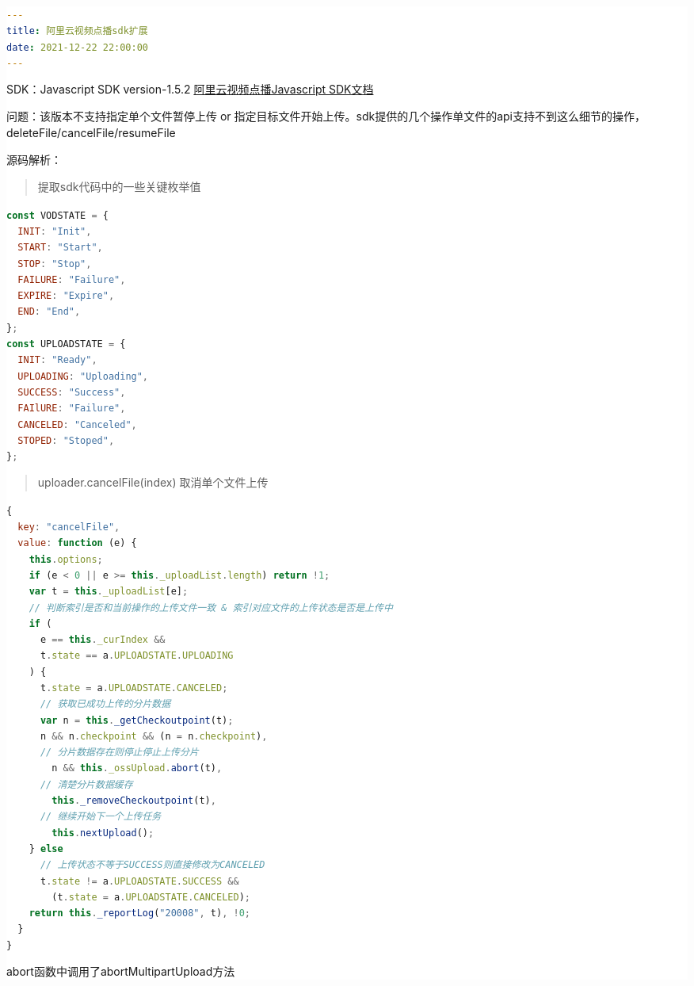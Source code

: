```yaml
---
title: 阿里云视频点播sdk扩展
date: 2021-12-22 22:00:00
---
```

SDK：Javascript SDK   version-1.5.2
[阿里云视频点播Javascript SDK文档](https://help.aliyun.com/document_detail/52204.html)

问题：该版本不支持指定单个文件暂停上传 or 指定目标文件开始上传。sdk提供的几个操作单文件的api支持不到这么细节的操作，deleteFile/cancelFile/resumeFile

源码解析：
> 提取sdk代码中的一些关键枚举值
```javascript
const VODSTATE = {
  INIT: "Init",
  START: "Start",
  STOP: "Stop",
  FAILURE: "Failure",
  EXPIRE: "Expire",
  END: "End",
};
const UPLOADSTATE = {
  INIT: "Ready",
  UPLOADING: "Uploading",
  SUCCESS: "Success",
  FAIlURE: "Failure",
  CANCELED: "Canceled",
  STOPED: "Stoped",
};

```
> uploader.cancelFile(index)  取消单个文件上传
```javascript
{
  key: "cancelFile",
  value: function (e) {
    this.options;
    if (e < 0 || e >= this._uploadList.length) return !1;
    var t = this._uploadList[e];
    // 判断索引是否和当前操作的上传文件一致 & 索引对应文件的上传状态是否是上传中
    if (
      e == this._curIndex &&
      t.state == a.UPLOADSTATE.UPLOADING
    ) {
      t.state = a.UPLOADSTATE.CANCELED;
      // 获取已成功上传的分片数据
      var n = this._getCheckoutpoint(t);
      n && n.checkpoint && (n = n.checkpoint),
      // 分片数据存在则停止停止上传分片
        n && this._ossUpload.abort(t),
      // 清楚分片数据缓存
        this._removeCheckoutpoint(t),
      // 继续开始下一个上传任务
        this.nextUpload();
    } else
      // 上传状态不等于SUCCESS则直接修改为CANCELED
      t.state != a.UPLOADSTATE.SUCCESS &&
        (t.state = a.UPLOADSTATE.CANCELED);
    return this._reportLog("20008", t), !0;
  }
}
```
abort函数中调用了abortMultipartUpload方法